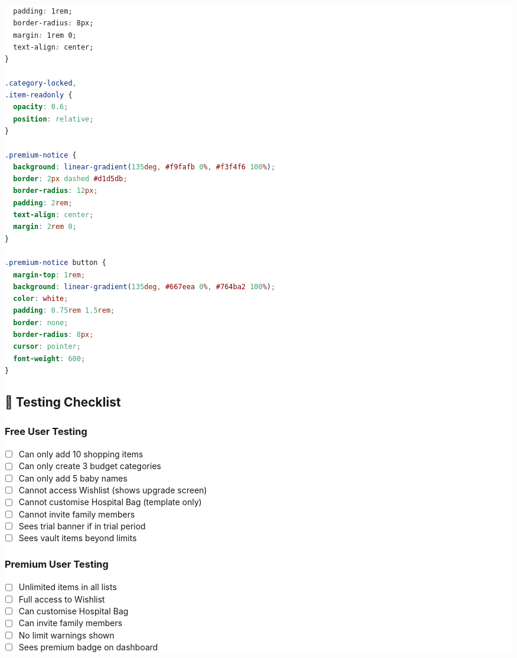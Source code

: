 ```css
  padding: 1rem;
  border-radius: 8px;
  margin: 1rem 0;
  text-align: center;
}

.category-locked,
.item-readonly {
  opacity: 0.6;
  position: relative;
}

.premium-notice {
  background: linear-gradient(135deg, #f9fafb 0%, #f3f4f6 100%);
  border: 2px dashed #d1d5db;
  border-radius: 12px;
  padding: 2rem;
  text-align: center;
  margin: 2rem 0;
}

.premium-notice button {
  margin-top: 1rem;
  background: linear-gradient(135deg, #667eea 0%, #764ba2 100%);
  color: white;
  padding: 0.75rem 1.5rem;
  border: none;
  border-radius: 8px;
  cursor: pointer;
  font-weight: 600;
}
```

## 🧪 Testing Checklist

### Free User Testing
- [ ] Can only add 10 shopping items
- [ ] Can only create 3 budget categories
- [ ] Can only add 5 baby names
- [ ] Cannot access Wishlist (shows upgrade screen)
- [ ] Cannot customise Hospital Bag (template only)
- [ ] Cannot invite family members
- [ ] Sees trial banner if in trial period
- [ ] Sees vault items beyond limits

### Premium User Testing
- [ ] Unlimited items in all lists
- [ ] Full access to Wishlist
- [ ] Can customise Hospital Bag
- [ ] Can invite family members
- [ ] No limit warnings shown
- [ ] Sees premium badge on dashboard
